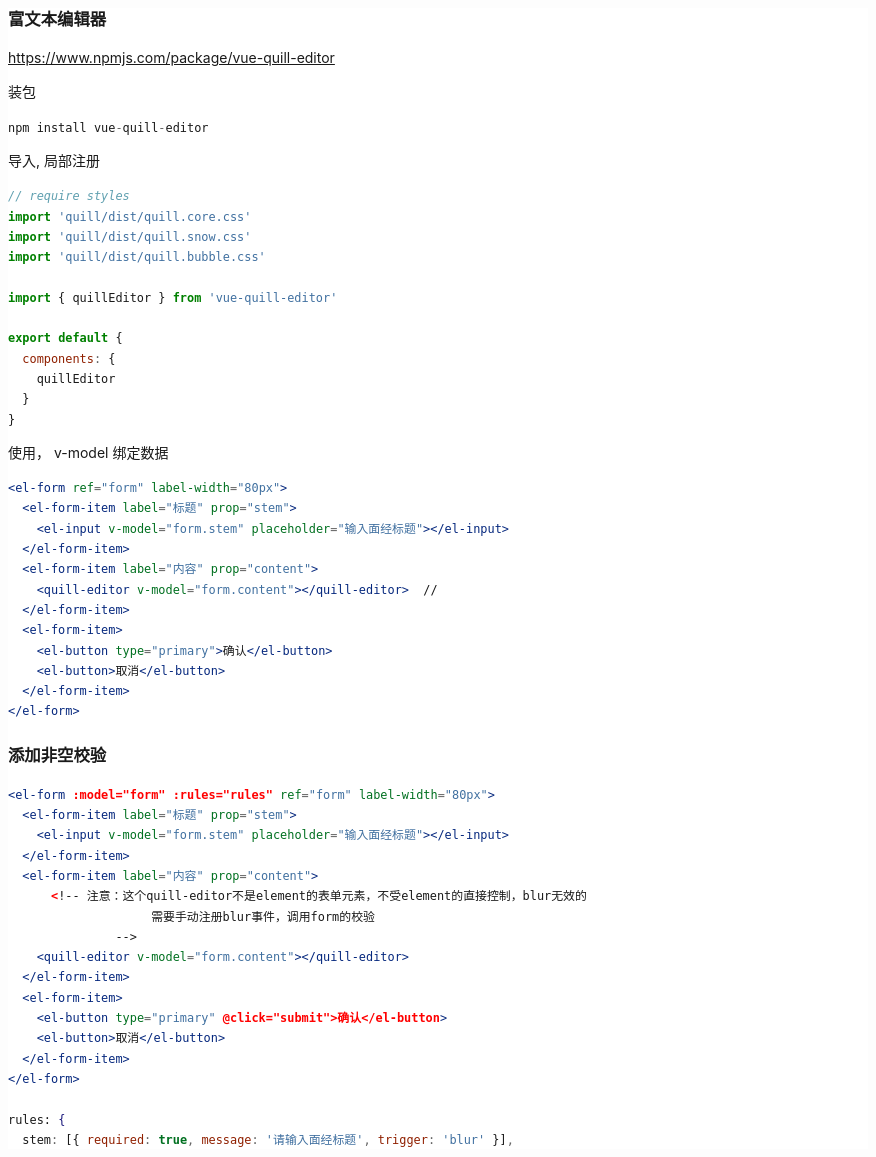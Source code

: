 

### 富文本编辑器

https://www.npmjs.com/package/vue-quill-editor

装包

```jsx
npm install vue-quill-editor
```

导入,  局部注册

```jsx
// require styles
import 'quill/dist/quill.core.css'
import 'quill/dist/quill.snow.css'
import 'quill/dist/quill.bubble.css'
 
import { quillEditor } from 'vue-quill-editor'
 
export default {
  components: {
    quillEditor
  }
}
```

使用， v-model 绑定数据

```jsx
<el-form ref="form" label-width="80px">
  <el-form-item label="标题" prop="stem">
    <el-input v-model="form.stem" placeholder="输入面经标题"></el-input>
  </el-form-item>
  <el-form-item label="内容" prop="content">
    <quill-editor v-model="form.content"></quill-editor>  //
  </el-form-item>
  <el-form-item>
    <el-button type="primary">确认</el-button>
    <el-button>取消</el-button>
  </el-form-item>
</el-form>
```



### 添加非空校验

```jsx
<el-form :model="form" :rules="rules" ref="form" label-width="80px">
  <el-form-item label="标题" prop="stem">
    <el-input v-model="form.stem" placeholder="输入面经标题"></el-input>
  </el-form-item>
  <el-form-item label="内容" prop="content">
      <!-- 注意：这个quill-editor不是element的表单元素，不受element的直接控制，blur无效的
                    需要手动注册blur事件，调用form的校验
               -->
    <quill-editor v-model="form.content"></quill-editor>
  </el-form-item>
  <el-form-item>
    <el-button type="primary" @click="submit">确认</el-button>
    <el-button>取消</el-button>
  </el-form-item>
</el-form>

rules: {
  stem: [{ required: true, message: '请输入面经标题', trigger: 'blur' }],
```